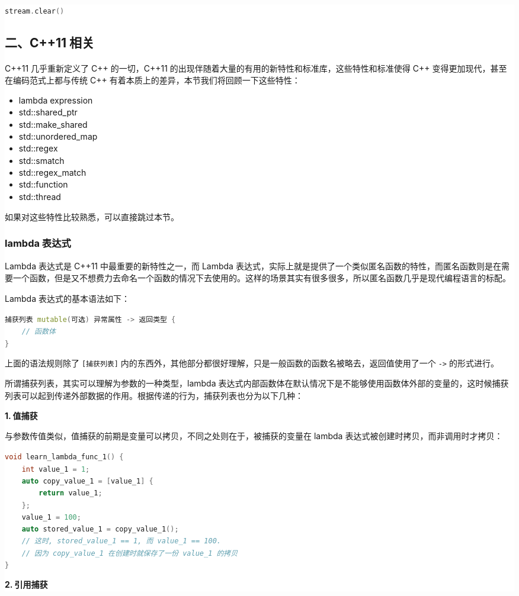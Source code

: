 ```cpp
stream.clear() 
```

## 二、C++11 相关

C++11 几乎重新定义了 C++ 的一切，C++11 的出现伴随着大量的有用的新特性和标准库，这些特性和标准使得 C++ 变得更加现代，甚至在编码范式上都与传统 C++ 有着本质上的差异，本节我们将回顾一下这些特性：

*   lambda expression
*   std::shared_ptr
*   std::make_shared
*   std::unordered_map
*   std::regex
*   std::smatch
*   std::regex_match
*   std::function
*   std::thread

如果对这些特性比较熟悉，可以直接跳过本节。

### lambda 表达式

Lambda 表达式是 C++11 中最重要的新特性之一，而 Lambda 表达式，实际上就是提供了一个类似匿名函数的特性，而匿名函数则是在需要一个函数，但是又不想费力去命名一个函数的情况下去使用的。这样的场景其实有很多很多，所以匿名函数几乎是现代编程语言的标配。

Lambda 表达式的基本语法如下：

```cpp
捕获列表 mutable(可选) 异常属性 -> 返回类型 {
    // 函数体
} 
```

上面的语法规则除了 `[捕获列表]` 内的东西外，其他部分都很好理解，只是一般函数的函数名被略去，返回值使用了一个 `->` 的形式进行。

所谓捕获列表，其实可以理解为参数的一种类型，lambda 表达式内部函数体在默认情况下是不能够使用函数体外部的变量的，这时候捕获列表可以起到传递外部数据的作用。根据传递的行为，捕获列表也分为以下几种：

**1\. 值捕获**

与参数传值类似，值捕获的前期是变量可以拷贝，不同之处则在于，被捕获的变量在 lambda 表达式被创建时拷贝，而非调用时才拷贝：

```cpp
void learn_lambda_func_1() {
    int value_1 = 1;
    auto copy_value_1 = [value_1] {
        return value_1;
    };
    value_1 = 100;
    auto stored_value_1 = copy_value_1();
    // 这时, stored_value_1 == 1, 而 value_1 == 100.
    // 因为 copy_value_1 在创建时就保存了一份 value_1 的拷贝
} 
```

**2\. 引用捕获**
